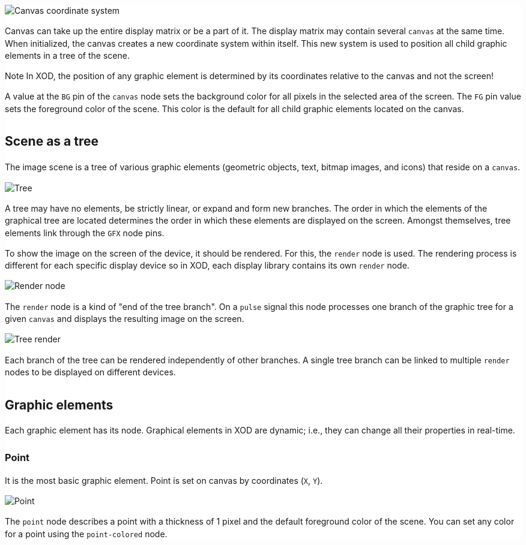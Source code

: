 ![Canvas coordinate system](./canvas-coordinate-system.png)

Canvas can take up the entire display matrix or be a part of it. The display matrix may contain several `canvas` at the same time. When initialized, the canvas creates a new coordinate system within itself. This new system is used to position all child graphic elements in a tree of the scene.

<div class="ui segment note">
<span class="ui ribbon label">Note</span>
In XOD, the position of any graphic element is determined by its coordinates relative to the canvas and not the screen!
</div>

A value at the `BG` pin of the `canvas` node sets the background color for all pixels in the selected area of the screen. The `FG` pin value sets the foreground color of the scene. This color is the default for all child graphic elements located on the canvas.

## Scene as a tree

The image scene is a tree of various graphic elements (geometric objects, text, bitmap images, and icons) that reside on a `canvas`.

![Tree](./tree.png)

A tree may have no elements, be strictly linear, or expand and form new branches. The order in which the elements of the graphical tree are located determines the order in which these elements are displayed on the screen. Amongst themselves, tree elements link through the `GFX` node pins.

To show the image on the screen of the device, it should be rendered. For this, the `render` node is used. The rendering process is different for each specific display device so in XOD, each display library contains its own `render` node.

![Render node](./render-node.png)

The `render` node is a kind of "end of the tree branch". On a `pulse` signal this node processes one branch of the graphic tree for a given `canvas` and displays the resulting image on the screen.

![Tree render](./tree-render.png)

Each branch of the tree can be rendered independently of other branches. A single tree branch can be linked to multiple `render` nodes to be displayed on different devices.

## Graphic elements

Each graphic element has its node. Graphical elements in XOD are dynamic; i.e., they can change all their properties in real-time.

### Point

It is the most basic graphic element. Point is set on canvas by coordinates (`X`, `Y`).

![Point](./point.png)

The `point` node describes a point with a thickness of 1 pixel and the default foreground color of the scene. You can set any color for a point using the `point-colored` node.
